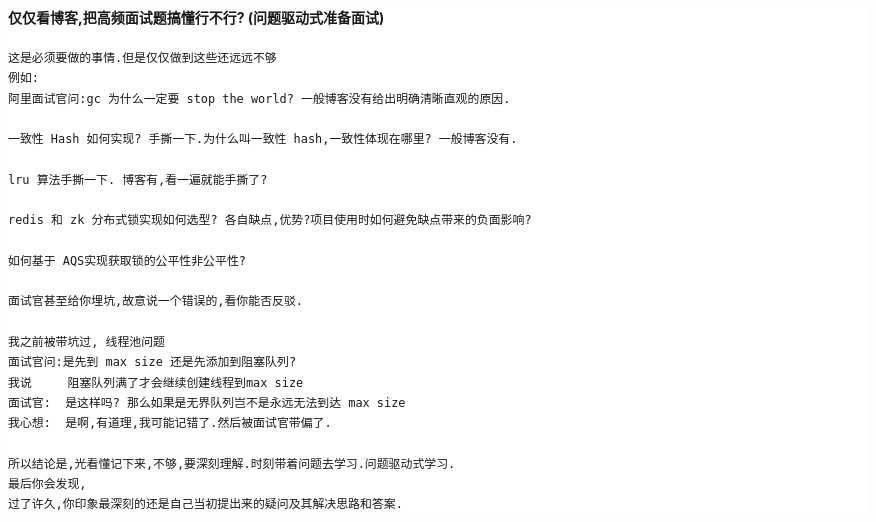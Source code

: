 
#### 仅仅看博客,把高频面试题搞懂行不行? (问题驱动式准备面试)
    这是必须要做的事情.但是仅仅做到这些还远远不够
    例如:
    阿里面试官问:gc 为什么一定要 stop the world? 一般博客没有给出明确清晰直观的原因.

    一致性 Hash 如何实现? 手撕一下.为什么叫一致性 hash,一致性体现在哪里? 一般博客没有.

    lru 算法手撕一下. 博客有,看一遍就能手撕了?

    redis 和 zk 分布式锁实现如何选型? 各自缺点,优势?项目使用时如何避免缺点带来的负面影响?

    如何基于 AQS实现获取锁的公平性非公平性?

    面试官甚至给你埋坑,故意说一个错误的,看你能否反驳.

    我之前被带坑过, 线程池问题
    面试官问:是先到 max size 还是先添加到阻塞队列?
    我说     阻塞队列满了才会继续创建线程到max size
    面试官:  是这样吗? 那么如果是无界队列岂不是永远无法到达 max size
    我心想:  是啊,有道理,我可能记错了.然后被面试官带偏了.

    所以结论是,光看懂记下来,不够,要深刻理解.时刻带着问题去学习.问题驱动式学习.
    最后你会发现,
    过了许久,你印象最深刻的还是自己当初提出来的疑问及其解决思路和答案.

    